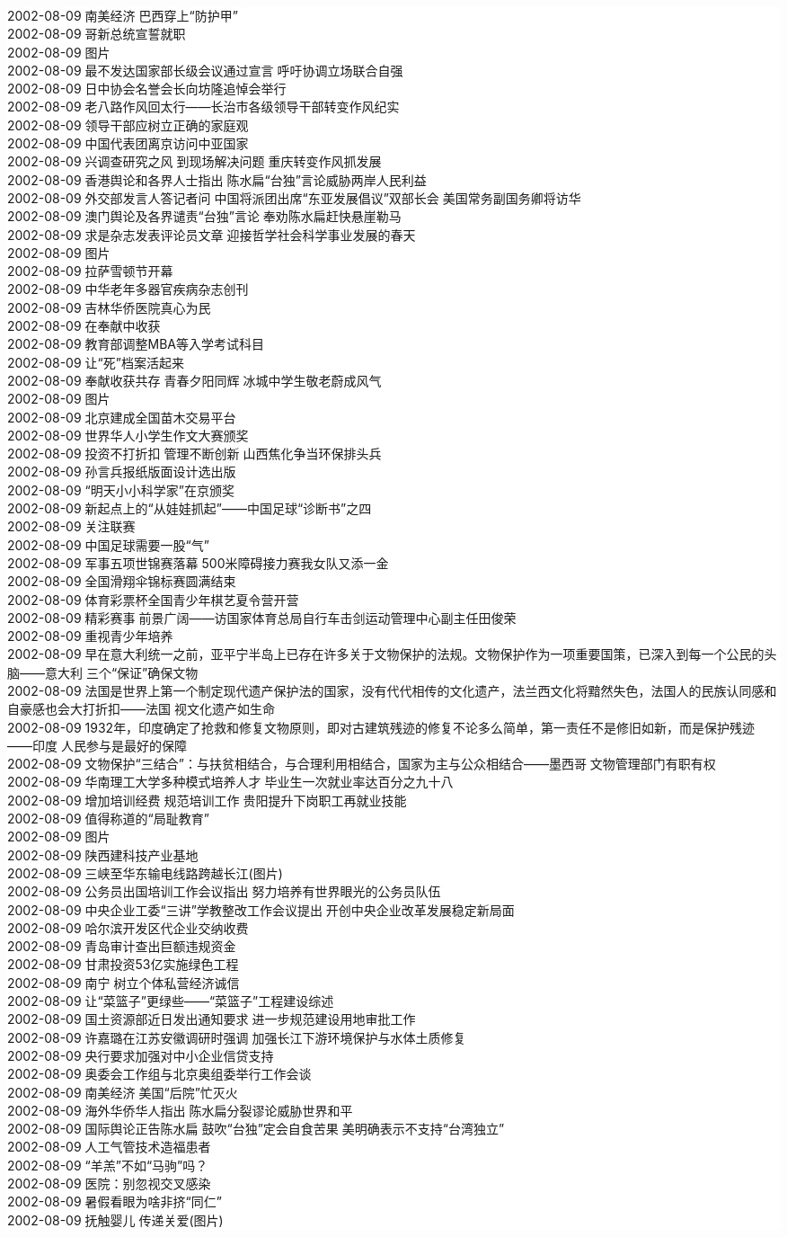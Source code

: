 2002-08-09 南美经济  巴西穿上“防护甲”  
2002-08-09 哥新总统宣誓就职  
2002-08-09 图片  
2002-08-09 最不发达国家部长级会议通过宣言  呼吁协调立场联合自强  
2002-08-09 日中协会名誉会长向坊隆追悼会举行  
2002-08-09 老八路作风回太行——长治市各级领导干部转变作风纪实  
2002-08-09 领导干部应树立正确的家庭观  
2002-08-09 中国代表团离京访问中亚国家  
2002-08-09 兴调查研究之风  到现场解决问题  重庆转变作风抓发展  
2002-08-09 香港舆论和各界人士指出  陈水扁“台独”言论威胁两岸人民利益  
2002-08-09 外交部发言人答记者问  中国将派团出席“东亚发展倡议”双部长会  美国常务副国务卿将访华  
2002-08-09 澳门舆论及各界谴责“台独”言论  奉劝陈水扁赶快悬崖勒马  
2002-08-09 求是杂志发表评论员文章  迎接哲学社会科学事业发展的春天  
2002-08-09 图片  
2002-08-09 拉萨雪顿节开幕  
2002-08-09 中华老年多器官疾病杂志创刊  
2002-08-09 吉林华侨医院真心为民  
2002-08-09 在奉献中收获  
2002-08-09 教育部调整MBA等入学考试科目  
2002-08-09 让“死”档案活起来  
2002-08-09 奉献收获共存  青春夕阳同辉  冰城中学生敬老蔚成风气  
2002-08-09 图片  
2002-08-09 北京建成全国苗木交易平台  
2002-08-09 世界华人小学生作文大赛颁奖  
2002-08-09 投资不打折扣  管理不断创新  山西焦化争当环保排头兵  
2002-08-09 孙言兵报纸版面设计选出版  
2002-08-09 “明天小小科学家”在京颁奖  
2002-08-09 新起点上的“从娃娃抓起”——中国足球“诊断书”之四  
2002-08-09 关注联赛  
2002-08-09 中国足球需要一股“气”  
2002-08-09 军事五项世锦赛落幕  500米障碍接力赛我女队又添一金  
2002-08-09 全国滑翔伞锦标赛圆满结束  
2002-08-09 体育彩票杯全国青少年棋艺夏令营开营  
2002-08-09 精彩赛事  前景广阔——访国家体育总局自行车击剑运动管理中心副主任田俊荣  
2002-08-09 重视青少年培养  
2002-08-09 早在意大利统一之前，亚平宁半岛上已存在许多关于文物保护的法规。文物保护作为一项重要国策，已深入到每一个公民的头脑——意大利  三个“保证”确保文物  
2002-08-09 法国是世界上第一个制定现代遗产保护法的国家，没有代代相传的文化遗产，法兰西文化将黯然失色，法国人的民族认同感和自豪感也会大打折扣——法国  视文化遗产如生命  
2002-08-09 1932年，印度确定了抢救和修复文物原则，即对古建筑残迹的修复不论多么简单，第一责任不是修旧如新，而是保护残迹——印度  人民参与是最好的保障  
2002-08-09 文物保护“三结合”：与扶贫相结合，与合理利用相结合，国家为主与公众相结合——墨西哥  文物管理部门有职有权  
2002-08-09 华南理工大学多种模式培养人才  毕业生一次就业率达百分之九十八  
2002-08-09 增加培训经费  规范培训工作  贵阳提升下岗职工再就业技能  
2002-08-09 值得称道的“局耻教育”  
2002-08-09 图片  
2002-08-09 陕西建科技产业基地  
2002-08-09 三峡至华东输电线路跨越长江(图片)  
2002-08-09 公务员出国培训工作会议指出  努力培养有世界眼光的公务员队伍  
2002-08-09 中央企业工委“三讲”学教整改工作会议提出  开创中央企业改革发展稳定新局面  
2002-08-09 哈尔滨开发区代企业交纳收费  
2002-08-09 青岛审计查出巨额违规资金  
2002-08-09 甘肃投资53亿实施绿色工程  
2002-08-09 南宁  树立个体私营经济诚信  
2002-08-09 让“菜篮子”更绿些——“菜篮子”工程建设综述  
2002-08-09 国土资源部近日发出通知要求  进一步规范建设用地审批工作  
2002-08-09 许嘉璐在江苏安徽调研时强调  加强长江下游环境保护与水体土质修复  
2002-08-09 央行要求加强对中小企业信贷支持  
2002-08-09 奥委会工作组与北京奥组委举行工作会谈  
2002-08-09 南美经济  美国“后院”忙灭火  
2002-08-09 海外华侨华人指出  陈水扁分裂谬论威胁世界和平  
2002-08-09 国际舆论正告陈水扁  鼓吹“台独”定会自食苦果  美明确表示不支持“台湾独立”  
2002-08-09 人工气管技术造福患者  
2002-08-09 “羊羔”不如“马驹”吗？  
2002-08-09 医院：别忽视交叉感染  
2002-08-09 暑假看眼为啥非挤“同仁”  
2002-08-09 抚触婴儿  传递关爱(图片)  
